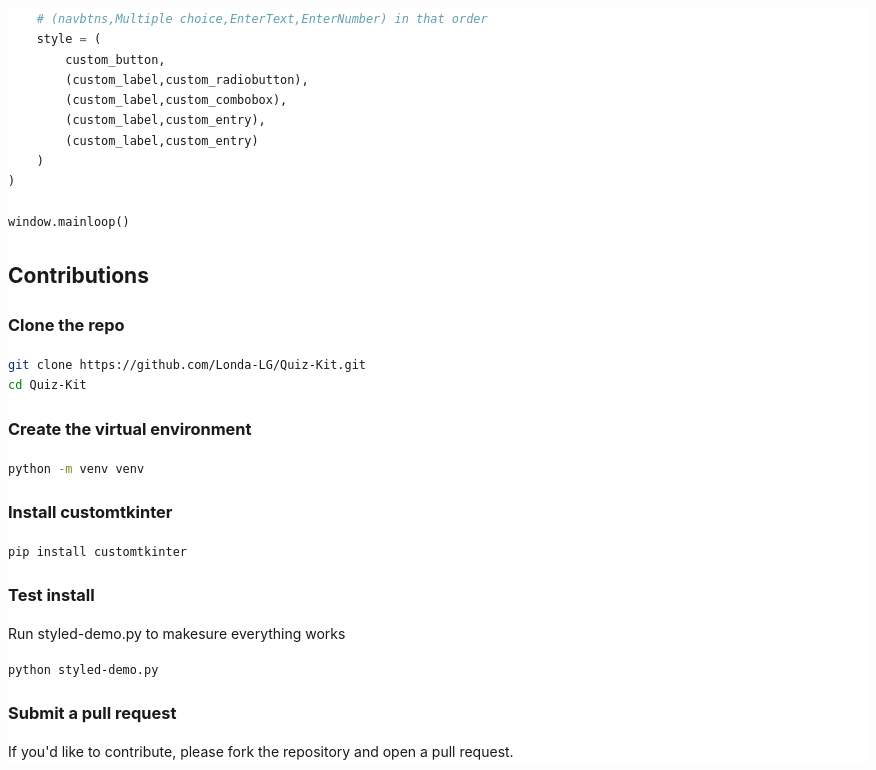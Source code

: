 ```python
	# (navbtns,Multiple choice,EnterText,EnterNumber) in that order
	style = (
		custom_button,
		(custom_label,custom_radiobutton),
		(custom_label,custom_combobox),
		(custom_label,custom_entry),
		(custom_label,custom_entry)
	)
)

window.mainloop()
```

## Contributions

### Clone the repo

```bash
git clone https://github.com/Londa-LG/Quiz-Kit.git
cd Quiz-Kit
```

### Create the virtual environment

```bash
python -m venv venv
```

### Install customtkinter

```bash
pip install customtkinter
```

### Test install

Run styled-demo.py to makesure everything works

```bash
python styled-demo.py
```

### Submit a pull request

If you'd like to contribute, please fork the repository and open a pull request.
